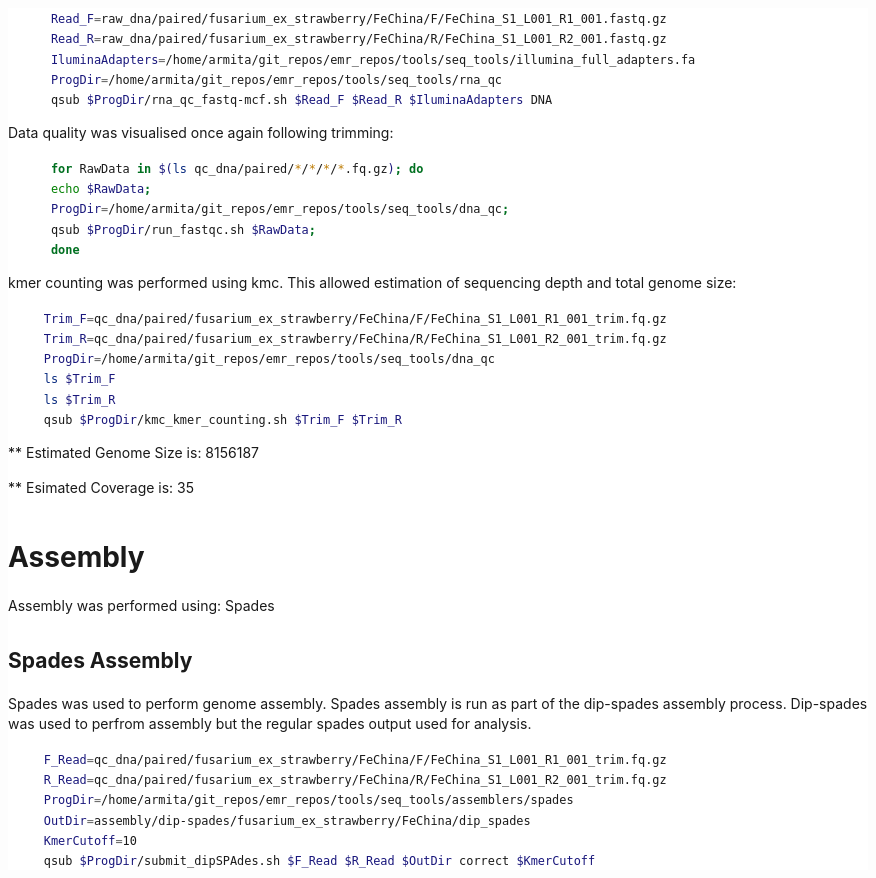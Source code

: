 
```bash
      Read_F=raw_dna/paired/fusarium_ex_strawberry/FeChina/F/FeChina_S1_L001_R1_001.fastq.gz
      Read_R=raw_dna/paired/fusarium_ex_strawberry/FeChina/R/FeChina_S1_L001_R2_001.fastq.gz
      IluminaAdapters=/home/armita/git_repos/emr_repos/tools/seq_tools/illumina_full_adapters.fa
      ProgDir=/home/armita/git_repos/emr_repos/tools/seq_tools/rna_qc
      qsub $ProgDir/rna_qc_fastq-mcf.sh $Read_F $Read_R $IluminaAdapters DNA
```


Data quality was visualised once again following trimming:

```bash
      for RawData in $(ls qc_dna/paired/*/*/*/*.fq.gz); do
      echo $RawData;
      ProgDir=/home/armita/git_repos/emr_repos/tools/seq_tools/dna_qc;
      qsub $ProgDir/run_fastqc.sh $RawData;
      done
```


kmer counting was performed using kmc.
This allowed estimation of sequencing depth and total genome size:

```bash
     Trim_F=qc_dna/paired/fusarium_ex_strawberry/FeChina/F/FeChina_S1_L001_R1_001_trim.fq.gz
     Trim_R=qc_dna/paired/fusarium_ex_strawberry/FeChina/R/FeChina_S1_L001_R2_001_trim.fq.gz
     ProgDir=/home/armita/git_repos/emr_repos/tools/seq_tools/dna_qc
     ls $Trim_F
     ls $Trim_R
     qsub $ProgDir/kmc_kmer_counting.sh $Trim_F $Trim_R
```

** Estimated Genome Size is: 8156187

** Esimated Coverage is: 35

# Assembly
Assembly was performed using: Spades



## Spades Assembly

Spades was used to perform genome assembly. Spades assembly is run as part of
the dip-spades assembly process. Dip-spades was used to perfrom assembly but the
regular spades output used for analysis.

```bash
     F_Read=qc_dna/paired/fusarium_ex_strawberry/FeChina/F/FeChina_S1_L001_R1_001_trim.fq.gz
     R_Read=qc_dna/paired/fusarium_ex_strawberry/FeChina/R/FeChina_S1_L001_R2_001_trim.fq.gz
     ProgDir=/home/armita/git_repos/emr_repos/tools/seq_tools/assemblers/spades
     OutDir=assembly/dip-spades/fusarium_ex_strawberry/FeChina/dip_spades
     KmerCutoff=10
     qsub $ProgDir/submit_dipSPAdes.sh $F_Read $R_Read $OutDir correct $KmerCutoff
```

